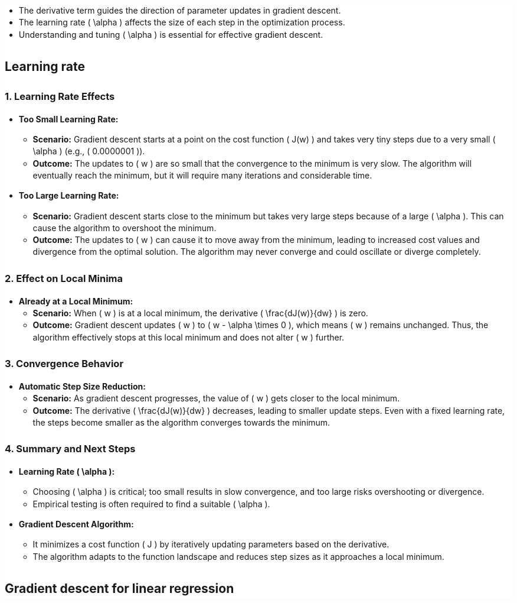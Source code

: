 - The derivative term guides the direction of parameter updates in gradient descent.
- The learning rate \( \alpha \) affects the size of each step in the optimization process.
- Understanding and tuning \( \alpha \) is essential for effective gradient descent.

## Learning rate

### 1. **Learning Rate Effects**

- **Too Small Learning Rate:**
  - **Scenario:** Gradient descent starts at a point on the cost function \( J(w) \) and takes very tiny steps due to a very small \( \alpha \) (e.g., \( 0.0000001 \)).
  - **Outcome:** The updates to \( w \) are so small that the convergence to the minimum is very slow. The algorithm will eventually reach the minimum, but it will require many iterations and considerable time.

- **Too Large Learning Rate:**
  - **Scenario:** Gradient descent starts close to the minimum but takes very large steps because of a large \( \alpha \). This can cause the algorithm to overshoot the minimum.
  - **Outcome:** The updates to \( w \) can cause it to move away from the minimum, leading to increased cost values and divergence from the optimal solution. The algorithm may never converge and could oscillate or diverge completely.

### 2. **Effect on Local Minima**

- **Already at a Local Minimum:**
  - **Scenario:** When \( w \) is at a local minimum, the derivative \( \frac{dJ(w)}{dw} \) is zero.
  - **Outcome:** Gradient descent updates \( w \) to \( w - \alpha \times 0 \), which means \( w \) remains unchanged. Thus, the algorithm effectively stops at this local minimum and does not alter \( w \) further.

### 3. **Convergence Behavior**

- **Automatic Step Size Reduction:**
  - **Scenario:** As gradient descent progresses, the value of \( w \) gets closer to the local minimum.
  - **Outcome:** The derivative \( \frac{dJ(w)}{dw} \) decreases, leading to smaller update steps. Even with a fixed learning rate, the steps become smaller as the algorithm converges towards the minimum.

### 4. **Summary and Next Steps**

- **Learning Rate \( \alpha \):**
  - Choosing \( \alpha \) is critical; too small results in slow convergence, and too large risks overshooting or divergence.
  - Empirical testing is often required to find a suitable \( \alpha \).

- **Gradient Descent Algorithm:**
  - It minimizes a cost function \( J \) by iteratively updating parameters based on the derivative.
  - The algorithm adapts to the function landscape and reduces step sizes as it approaches a local minimum.

## Gradient descent for linear regression
